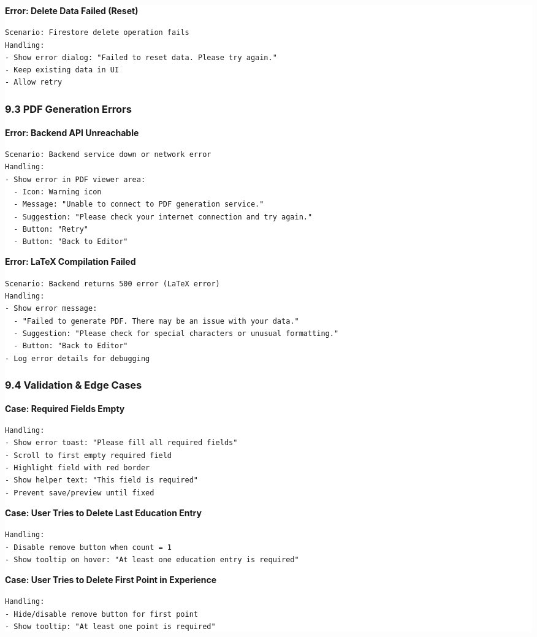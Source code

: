 **Error: Delete Data Failed (Reset)**
```
Scenario: Firestore delete operation fails
Handling:
- Show error dialog: "Failed to reset data. Please try again."
- Keep existing data in UI
- Allow retry
```

### 9.3 PDF Generation Errors

**Error: Backend API Unreachable**
```
Scenario: Backend service down or network error
Handling:
- Show error in PDF viewer area:
  - Icon: Warning icon
  - Message: "Unable to connect to PDF generation service."
  - Suggestion: "Please check your internet connection and try again."
  - Button: "Retry"
  - Button: "Back to Editor"
```

**Error: LaTeX Compilation Failed**
```
Scenario: Backend returns 500 error (LaTeX error)
Handling:
- Show error message:
  - "Failed to generate PDF. There may be an issue with your data."
  - Suggestion: "Please check for special characters or unusual formatting."
  - Button: "Back to Editor"
- Log error details for debugging
```

### 9.4 Validation & Edge Cases

**Case: Required Fields Empty**
```
Handling:
- Show error toast: "Please fill all required fields"
- Scroll to first empty required field
- Highlight field with red border
- Show helper text: "This field is required"
- Prevent save/preview until fixed
```

**Case: User Tries to Delete Last Education Entry**
```
Handling:
- Disable remove button when count = 1
- Show tooltip on hover: "At least one education entry is required"
```

**Case: User Tries to Delete First Point in Experience**
```
Handling:
- Hide/disable remove button for first point
- Show tooltip: "At least one point is required"
```
